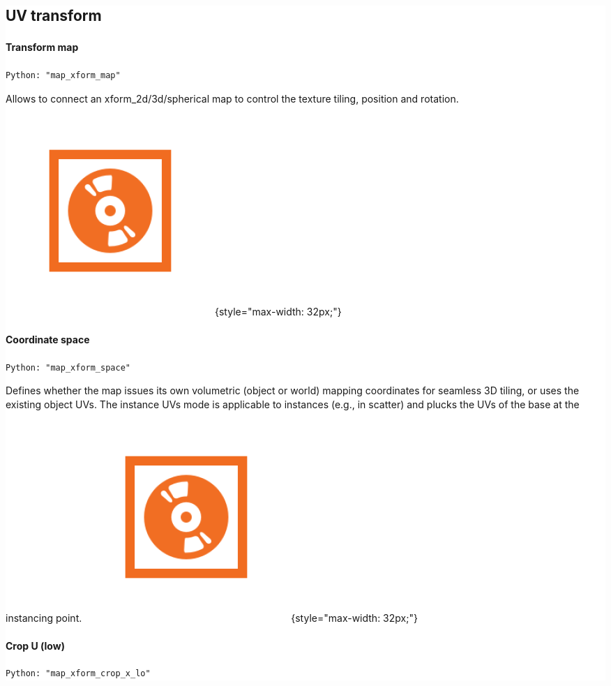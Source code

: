 
## UV transform

#### Transform map
`Python: "map_xform_map"`

Allows to connect an xform_2d/3d/spherical map to control the texture tiling, position and rotation.![Icon](map_grooves_swatch.png "Icon"){style="max-width: 32px;"}


#### Coordinate space
`Python: "map_xform_space"`

Defines whether the map issues its own volumetric (object or world) mapping coordinates for seamless 3D tiling, or uses the existing object UVs. The instance UVs mode is applicable to instances (e.g., in scatter) and plucks the UVs of the base at the instancing point.![Icon](map_grooves_swatch.png "Icon"){style="max-width: 32px;"}


#### Crop U (low)
`Python: "map_xform_crop_x_lo"`
